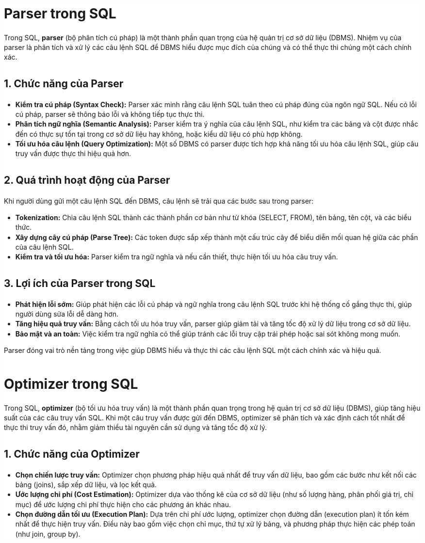 # Parser trong SQL

Trong SQL, **parser** (bộ phân tích cú pháp) là một thành phần quan trọng của hệ quản trị cơ sở dữ liệu (DBMS). Nhiệm vụ của parser là phân tích và xử lý các câu lệnh SQL để DBMS hiểu được mục đích của chúng và có thể thực thi chúng một cách chính xác.

## 1. Chức năng của Parser
   - **Kiểm tra cú pháp (Syntax Check):** Parser xác minh rằng câu lệnh SQL tuân theo cú pháp đúng của ngôn ngữ SQL. Nếu có lỗi cú pháp, parser sẽ thông báo lỗi và không tiếp tục thực thi.
   - **Phân tích ngữ nghĩa (Semantic Analysis):** Parser kiểm tra ý nghĩa của câu lệnh SQL, như kiểm tra các bảng và cột được nhắc đến có thực sự tồn tại trong cơ sở dữ liệu hay không, hoặc kiểu dữ liệu có phù hợp không.
   - **Tối ưu hóa câu lệnh (Query Optimization):** Một số DBMS có parser được tích hợp khả năng tối ưu hóa câu lệnh SQL, giúp câu truy vấn được thực thi hiệu quả hơn.

## 2. Quá trình hoạt động của Parser
   Khi người dùng gửi một câu lệnh SQL đến DBMS, câu lệnh sẽ trải qua các bước sau trong parser:
   - **Tokenization:** Chia câu lệnh SQL thành các thành phần cơ bản như từ khóa (SELECT, FROM), tên bảng, tên cột, và các biểu thức.
   - **Xây dựng cây cú pháp (Parse Tree):** Các token được sắp xếp thành một cấu trúc cây để biểu diễn mối quan hệ giữa các phần của câu lệnh SQL.
   - **Kiểm tra và tối ưu hóa:** Parser kiểm tra ngữ nghĩa và nếu cần thiết, thực hiện tối ưu hóa câu truy vấn.

## 3. Lợi ích của Parser trong SQL
   - **Phát hiện lỗi sớm:** Giúp phát hiện các lỗi cú pháp và ngữ nghĩa trong câu lệnh SQL trước khi hệ thống cố gắng thực thi, giúp người dùng sửa lỗi dễ dàng hơn.
   - **Tăng hiệu quả truy vấn:** Bằng cách tối ưu hóa truy vấn, parser giúp giảm tải và tăng tốc độ xử lý dữ liệu trong cơ sở dữ liệu.
   - **Bảo mật và an toàn:** Việc kiểm tra ngữ nghĩa có thể giúp tránh các lỗi truy cập trái phép hoặc sai sót không mong muốn.

Parser đóng vai trò nền tảng trong việc giúp DBMS hiểu và thực thi các câu lệnh SQL một cách chính xác và hiệu quả.


# Optimizer trong SQL

Trong SQL, **optimizer** (bộ tối ưu hóa truy vấn) là một thành phần quan trọng trong hệ quản trị cơ sở dữ liệu (DBMS), giúp tăng hiệu suất của các câu truy vấn SQL. Khi một câu truy vấn được gửi đến DBMS, optimizer sẽ phân tích và xác định cách tốt nhất để thực thi truy vấn đó, nhằm giảm thiểu tài nguyên cần sử dụng và tăng tốc độ xử lý.

## 1. Chức năng của Optimizer
   - **Chọn chiến lược truy vấn:** Optimizer chọn phương pháp hiệu quả nhất để truy vấn dữ liệu, bao gồm các bước như kết nối các bảng (joins), sắp xếp dữ liệu, và lọc kết quả.
   - **Ước lượng chi phí (Cost Estimation):** Optimizer dựa vào thống kê của cơ sở dữ liệu (như số lượng hàng, phân phối giá trị, chỉ mục) để ước lượng chi phí thực hiện cho các phương án khác nhau.
   - **Chọn đường dẫn tối ưu (Execution Plan):** Dựa trên chi phí ước lượng, optimizer chọn đường dẫn (execution plan) ít tốn kém nhất để thực hiện truy vấn. Điều này bao gồm việc chọn chỉ mục, thứ tự xử lý bảng, và phương pháp thực hiện các phép toán (như join, group by).

